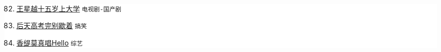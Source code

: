 82. [王星越十五岁上大学](https://m.weibo.cn/search?containerid=100103type%3D1%26t%3D10%26q%3D%23%E7%8E%8B%E6%98%9F%E8%B6%8A%E5%8D%81%E4%BA%94%E5%B2%81%E4%B8%8A%E5%A4%A7%E5%AD%A6%23&stream_entry_id=31&isnewpage=1&extparam=seat%3D1%26band_rank%3D35%26filter_type%3Drealtimehot%26dgr%3D0%26c_type%3D31%26flag%3D0%26cate%3D5001%26pos%3D35%26realpos%3D35%26stream_entry_id%3D31%26q%3D%2523%25E7%258E%258B%25E6%2598%259F%25E8%25B6%258A%25E5%258D%2581%25E4%25BA%2594%25E5%25B2%2581%25E4%25B8%258A%25E5%25A4%25A7%25E5%25AD%25A6%2523%26lcate%3D5001%26display_time%3D1717740880%26pre_seqid%3D171774088051001604929) `电视剧-国产剧` 

83. [后天高考完别歇着](https://m.weibo.cn/search?containerid=100103type%3D1%26t%3D10%26q%3D%23%E5%90%8E%E5%A4%A9%E9%AB%98%E8%80%83%E5%AE%8C%E5%88%AB%E6%AD%87%E7%9D%80%23&stream_entry_id=31&isnewpage=1&extparam=seat%3D1%26band_rank%3D36%26filter_type%3Drealtimehot%26dgr%3D0%26c_type%3D31%26flag%3D1%26cate%3D5001%26pos%3D36%26realpos%3D36%26stream_entry_id%3D31%26q%3D%2523%25E5%2590%258E%25E5%25A4%25A9%25E9%25AB%2598%25E8%2580%2583%25E5%25AE%258C%25E5%2588%25AB%25E6%25AD%2587%25E7%259D%2580%2523%26lcate%3D5001%26display_time%3D1717740880%26pre_seqid%3D171774088051001604929) `搞笑` 

84. [香缇莫真唱Hello](https://m.weibo.cn/search?containerid=100103type%3D1%26t%3D10%26q%3D%23%E9%A6%99%E7%BC%87%E8%8E%AB%E7%9C%9F%E5%94%B1Hello%23&stream_entry_id=31&isnewpage=1&extparam=seat%3D1%26band_rank%3D38%26filter_type%3Drealtimehot%26dgr%3D0%26c_type%3D31%26flag%3D1%26cate%3D5001%26pos%3D38%26realpos%3D38%26stream_entry_id%3D31%26q%3D%2523%25E9%25A6%2599%25E7%25BC%2587%25E8%258E%25AB%25E7%259C%259F%25E5%2594%25B1Hello%2523%26lcate%3D5001%26display_time%3D1717740880%26pre_seqid%3D171774088051001604929) `综艺` 

